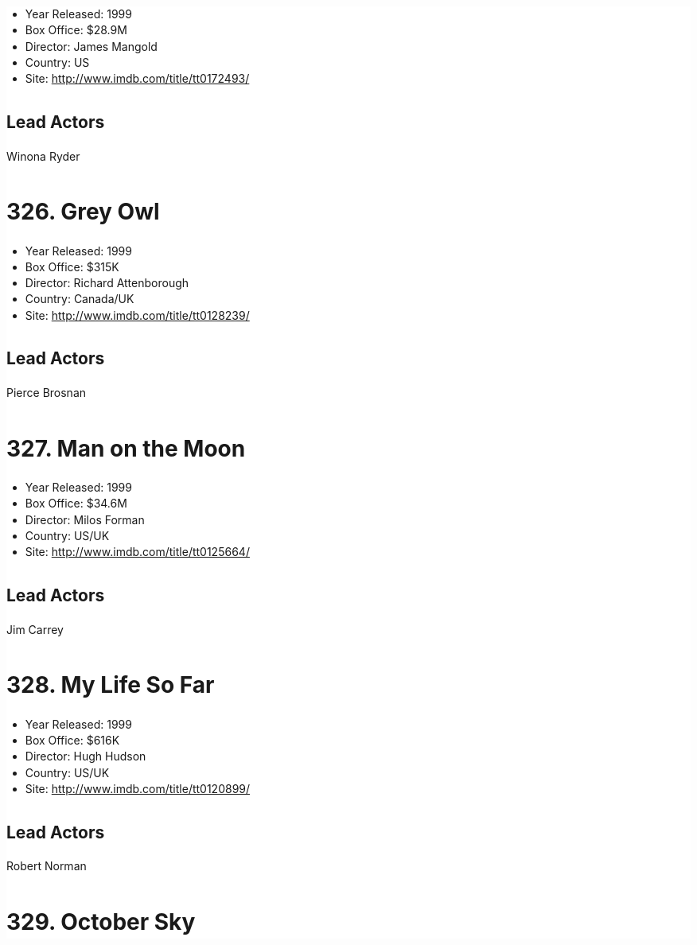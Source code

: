 * Year Released:  1999
* Box Office:  $28.9M
* Director:  James Mangold
* Country:  US
* Site:  http://www.imdb.com/title/tt0172493/

## Lead Actors

Winona Ryder

# 326. Grey Owl

* Year Released:  1999
* Box Office:  $315K
* Director:  Richard Attenborough
* Country:  Canada/UK
* Site:  http://www.imdb.com/title/tt0128239/

## Lead Actors

Pierce Brosnan

# 327. Man on the Moon

* Year Released:  1999
* Box Office:  $34.6M
* Director:  Milos Forman
* Country:  US/UK
* Site:  http://www.imdb.com/title/tt0125664/

## Lead Actors

Jim Carrey

# 328. My Life So Far

* Year Released:  1999
* Box Office:  $616K
* Director:  Hugh Hudson
* Country:  US/UK
* Site:  http://www.imdb.com/title/tt0120899/

## Lead Actors

Robert Norman

# 329. October Sky
